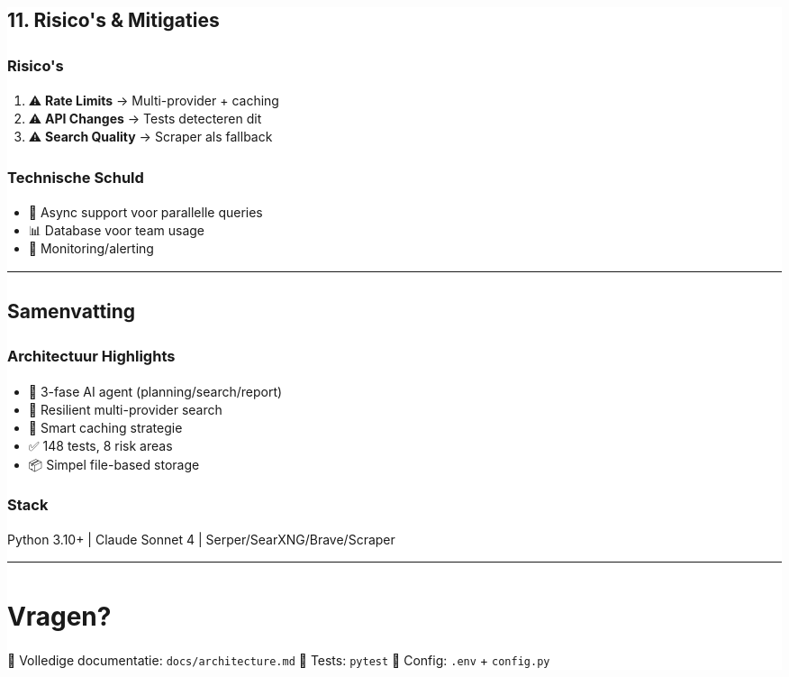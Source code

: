 
## 11. Risico's & Mitigaties

### Risico's
1. ⚠️ **Rate Limits** → Multi-provider + caching
2. ⚠️ **API Changes** → Tests detecteren dit
3. ⚠️ **Search Quality** → Scraper als fallback

### Technische Schuld
- 🔄 Async support voor parallelle queries
- 📊 Database voor team usage
- 🔔 Monitoring/alerting

---

## Samenvatting

### Architectuur Highlights
- 🎯 3-fase AI agent (planning/search/report)
- 🔄 Resilient multi-provider search
- 💾 Smart caching strategie
- ✅ 148 tests, 8 risk areas
- 📦 Simpel file-based storage

### Stack
Python 3.10+ | Claude Sonnet 4 | Serper/SearXNG/Brave/Scraper

---

# Vragen?

📖 Volledige documentatie: `docs/architecture.md`
🧪 Tests: `pytest`
🔧 Config: `.env` + `config.py`
